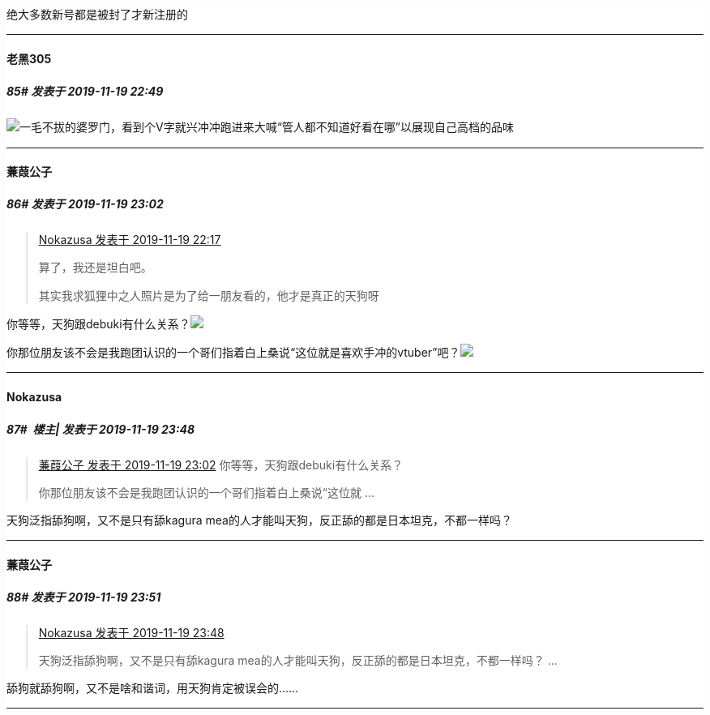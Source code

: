 绝大多数新号都是被封了才新注册的


-----

####  老黑305  
##### 85#       发表于 2019-11-19 22:49


<img src="https://static.saraba1st.com/image/smiley/face2017/048.png" referrerpolicy="no-referrer">一毛不拔的婆罗门，看到个V字就兴冲冲跑进来大喊“管人都不知道好看在哪”以展现自己高档的品味


-----

####  蒹葭公子  
##### 86#       发表于 2019-11-19 23:02


<blockquote><a href="httphttps://bbs.saraba1st.com/2b/forum.php?mod=redirect&amp;goto=findpost&amp;pid=45563741&amp;ptid=1866654" target="_blank">Nokazusa 发表于 2019-11-19 22:17</a>

算了，我还是坦白吧。


其实我求狐狸中之人照片是为了给一朋友看的，他才是真正的天狗呀</blockquote>
你等等，天狗跟debuki有什么关系？<img src="https://static.saraba1st.com/image/smiley/face2017/067.png" referrerpolicy="no-referrer">

你那位朋友该不会是我跑团认识的一个哥们指着白上桑说“这位就是喜欢手冲的vtuber”吧？<img src="https://static.saraba1st.com/image/smiley/face2017/068.png" referrerpolicy="no-referrer">


-----

####  Nokazusa  
##### 87#         楼主| 发表于 2019-11-19 23:48


<blockquote><a href="httphttps://bbs.saraba1st.com/2b/forum.php?mod=redirect&amp;goto=findpost&amp;pid=45564133&amp;ptid=1866654" target="_blank">蒹葭公子 发表于 2019-11-19 23:02</a>
你等等，天狗跟debuki有什么关系？

你那位朋友该不会是我跑团认识的一个哥们指着白上桑说“这位就 ...</blockquote>
天狗泛指舔狗啊，又不是只有舔kagura mea的人才能叫天狗，反正舔的都是日本坦克，不都一样吗？


-----

####  蒹葭公子  
##### 88#       发表于 2019-11-19 23:51


<blockquote><a href="httphttps://bbs.saraba1st.com/2b/forum.php?mod=redirect&amp;goto=findpost&amp;pid=45564508&amp;ptid=1866654" target="_blank">Nokazusa 发表于 2019-11-19 23:48</a>

天狗泛指舔狗啊，又不是只有舔kagura mea的人才能叫天狗，反正舔的都是日本坦克，不都一样吗？ ...</blockquote>
舔狗就舔狗啊，又不是啥和谐词，用天狗肯定被误会的……


-----
